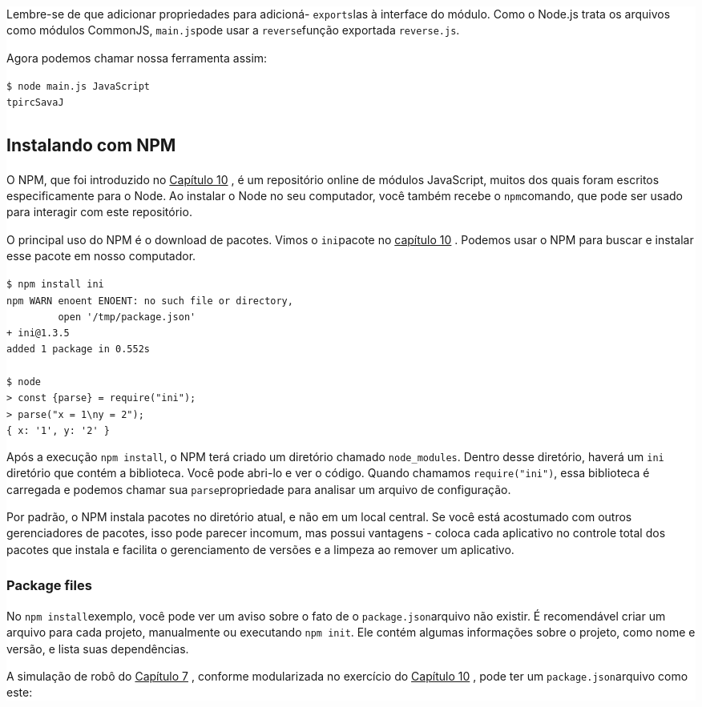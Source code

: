 Lembre-se de que adicionar propriedades para adicioná- `exports`las à interface do módulo. Como o Node.js trata os arquivos como módulos CommonJS, `main.js`pode usar a `reverse`função exportada `reverse.js`.

Agora podemos chamar nossa ferramenta assim:

```bash
$ node main.js JavaScript
tpircSavaJ
```

## Instalando com NPM

O NPM, que foi introduzido no [Capítulo 10](https://github.com/HeltonMulinaria/Eloquent-Javascript-3Ed/blob/master/capitulos/Cap%C3%ADtulo%2010%20-%20M%C3%B3dulos.md) , é um repositório online de módulos JavaScript, muitos dos quais foram escritos especificamente para o Node. Ao instalar o Node no seu computador, você também recebe o `npm`comando, que pode ser usado para interagir com este repositório.

O principal uso do NPM é o download de pacotes. Vimos o `ini`pacote no [capítulo 10](https://github.com/HeltonMulinaria/Eloquent-Javascript-3Ed/blob/master/capitulos/Cap%C3%ADtulo%2010%20-%20M%C3%B3dulos.md) . Podemos usar o NPM para buscar e instalar esse pacote em nosso computador.

```
$ npm install ini
npm WARN enoent ENOENT: no such file or directory,
         open '/tmp/package.json'
+ ini@1.3.5
added 1 package in 0.552s

$ node
> const {parse} = require("ini");
> parse("x = 1\ny = 2");
{ x: '1', y: '2' }
```

Após a execução `npm install`, o NPM terá criado um diretório chamado `node_modules`. Dentro desse diretório, haverá um `ini`diretório que contém a biblioteca. Você pode abri-lo e ver o código. Quando chamamos `require("ini")`, essa biblioteca é carregada e podemos chamar sua `parse`propriedade para analisar um arquivo de configuração.

Por padrão, o NPM instala pacotes no diretório atual, e não em um local central. Se você está acostumado com outros gerenciadores de pacotes, isso pode parecer incomum, mas possui vantagens - coloca cada aplicativo no controle total dos pacotes que instala e facilita o gerenciamento de versões e a limpeza ao remover um aplicativo.

### Package files

No `npm install`exemplo, você pode ver um aviso sobre o fato de o `package.json`arquivo não existir. É recomendável criar um arquivo para cada projeto, manualmente ou executando `npm init`. Ele contém algumas informações sobre o projeto, como nome e versão, e lista suas dependências.

A simulação de robô do [Capítulo 7](https://github.com/HeltonMulinaria/Eloquent-Javascript-3Ed/blob/master/capitulos/Cap%C3%ADtulo%2007%20-%20Projeto%20Um%20Rob%C3%B4.md) , conforme modularizada no exercício do [Capítulo 10](https://github.com/HeltonMulinaria/Eloquent-Javascript-3Ed/blob/master/capitulos/Cap%C3%ADtulo%2010%20-%20M%C3%B3dulos.md) , pode ter um `package.json`arquivo como este:
